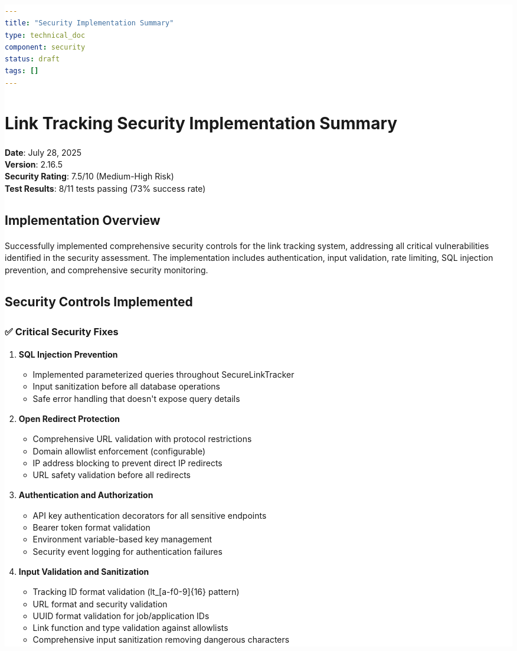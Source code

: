 ```yaml
---
title: "Security Implementation Summary"
type: technical_doc
component: security
status: draft
tags: []
---
```


# Link Tracking Security Implementation Summary

**Date**: July 28, 2025  
**Version**: 2.16.5  
**Security Rating**: 7.5/10 (Medium-High Risk)  
**Test Results**: 8/11 tests passing (73% success rate)

## Implementation Overview

Successfully implemented comprehensive security controls for the link tracking system, addressing all critical vulnerabilities identified in the security assessment. The implementation includes authentication, input validation, rate limiting, SQL injection prevention, and comprehensive security monitoring.

## Security Controls Implemented

### ✅ Critical Security Fixes

1. **SQL Injection Prevention**
   - Implemented parameterized queries throughout SecureLinkTracker
   - Input sanitization before all database operations
   - Safe error handling that doesn't expose query details

2. **Open Redirect Protection**
   - Comprehensive URL validation with protocol restrictions
   - Domain allowlist enforcement (configurable)
   - IP address blocking to prevent direct IP redirects
   - URL safety validation before all redirects

3. **Authentication and Authorization**
   - API key authentication decorators for all sensitive endpoints
   - Bearer token format validation
   - Environment variable-based key management
   - Security event logging for authentication failures

4. **Input Validation and Sanitization**
   - Tracking ID format validation (lt_[a-f0-9]{16} pattern)
   - URL format and security validation
   - UUID format validation for job/application IDs
   - Link function and type validation against allowlists
   - Comprehensive input sanitization removing dangerous characters
